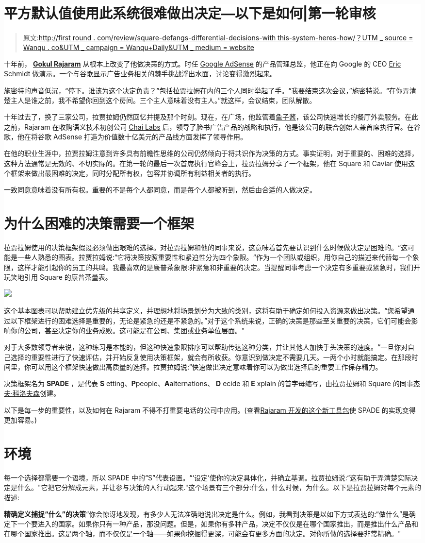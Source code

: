 # 平方默认值使用此系统很难做出决定—以下是如何|第一轮审核

> 原文:[http://first round . com/review/square-defangs-differential-decisions-with this-system-heres-how/？UTM _ source = Wanqu . co&UTM _ campaign = Wanqu+Daily&UTM _ medium = website](http://firstround.com/review/square-defangs-difficult-decisions-with-this-system-heres-how/?utm_source=wanqu.co&utm_campaign=Wanqu+Daily&utm_medium=website)

十年前， **[Gokul Rajaram](https://www.linkedin.com/in/gokulrajaram1 "null")** 从根本上改变了他做决策的方式。时任 [Google AdSense](https://www.google.com/adsense/start/#?modal_active=none "null") 的产品管理总监，他正在向 Google 的 CEO [Eric Schmidt](https://en.wikipedia.org/wiki/Eric_Schmidt "null") 做演示。一个与谷歌显示广告业务相关的棘手挑战浮出水面，讨论变得激烈起来。

施密特的声音低沉，“停下。谁该为这个决定负责？”包括拉贾拉姆在内的三个人同时举起了手。“我要结束这次会议，”施密特说。“在你弄清楚主人是谁之前，我不希望你回到这个房间。三个主人意味着没有主人。”就这样，会议结束，团队解散。

十年过去了，换了三家公司，拉贾拉姆仍然回忆并提及那个时刻。现在，在广场，他监管着[鱼子酱](https://www.google.com/url?q=http://www.trycaviar.com&sa=D&ust=1451945687504000&usg=AFQjCNF2JeCrZavAhsvrFceqtuHVlsGBow "null")，该公司快速增长的餐厅外卖服务。在此之前，Rajaram 在收购语义技术初创公司 [Chai Labs](https://www.crunchbase.com/organization/chailabs#/entity "null") 后，领导了脸书广告产品的战略和执行，他是该公司的联合创始人兼首席执行官。在谷歌，他在将谷歌 AdSense 打造为价值数十亿美元的产品线方面发挥了领导作用。

在他的职业生涯中，拉贾拉姆注意到许多具有前瞻性思维的公司仍然倾向于将共识作为决策的方式。事实证明，对于重要的、困难的选择，这种方法通常是无效的、不切实际的。在第一轮的最后一次首席执行官峰会上，拉贾拉姆分享了一个框架，他在 Square 和 Caviar 使用这个框架来做出最困难的决定，同时分配所有权，包容并协调所有利益相关者的执行。

一致同意意味着没有所有权。重要的不是每个人都同意，而是每个人都被听到，然后由合适的人做决定。

# 为什么困难的决策需要一个框架

拉贾拉姆使用的决策框架假设必须做出艰难的选择。对拉贾拉姆和他的同事来说，这意味着首先要认识到什么时候做决定是困难的。“这可能是一些人熟悉的图表。拉贾拉姆说:“它将决策按照重要性和紧迫性分为四个象限。“作为一个团队或组织，用你自己的描述来代替每一个象限，这样才能引起你的员工的共鸣。我最喜欢的是康普茶象限:非紧急和非重要的决定。当提醒同事考虑一个决定有多重要或紧急时，我们开玩笑地引用 Square 的康普茶量表。

![](../Images/6f8747815ed8629c0032ce4169f224d5.png)

这个基本图表可以帮助建立优先级的共享定义，并理想地将场景划分为大致的类别，这将有助于确定如何投入资源来做出决策。“您希望通过以下框架进行的困难选择是重要的，无论是紧急的还是不紧急的。”对于这个系统来说，正确的决策是那些至关重要的决策，它们可能会影响你的公司，甚至决定你的业务成败。这可能是在公司、集团或业务单位层面。"

对于大多数领导者来说，这种练习是本能的，但这种快速象限排序可以帮助传达这种分类，并让其他人加快手头决策的速度。“一旦你对自己选择的重要性进行了快速评估，并开始反复使用决策框架，就会有所收获。你意识到做决定不需要几天。一两个小时就能搞定。在那段时间里，你可以用这个框架快速做出高质量的选择。拉贾拉姆说:“快速做出决定意味着你可以为做出选择后的重要工作保存精力。

决策框架名为 **SPADE** ，是代表 **S** etting、**P**people、**A**alternations、 **D** ecide 和 **E** xplain 的首字母缩写，由拉贾拉姆和 Square 的同事[杰夫·科洛夫森](https://www.linkedin.com/in/jeffreykolovson "null")创建。



以下是每一步的重要性，以及如何在 Rajaram 不得不打重要电话的公司中应用。(查看[Rajaram 开发的这个新工具包](https://coda.io/@gokulrajaram/gokuls-spade-toolkit "null")使 SPADE 的实现变得更加容易。)

# 环境

每一个选择都需要一个语境，所以 SPADE 中的“S”代表设置。“‘设定’使你的决定具体化，并确立基调。拉贾拉姆说:“这有助于弄清楚实际决定是什么。"它把它分解成元素，并让参与决策的人行动起来."这个场景有三个部分:什么，什么时候，为什么。以下是拉贾拉姆对每个元素的描述:

**精确定义捕捉“什么”的决策**“你会惊讶地发现，有多少人无法准确地说出决定是什么。例如，我看到决策是以如下方式表达的:“做什么”是确定下一个要进入的国家。如果你只有一种产品，那没问题。但是，如果你有多种产品，决定不仅仅是在哪个国家推出，而是推出什么产品和在哪个国家推出。这是两个轴，而不仅仅是一个轴——如果你挖掘得更深，可能会有更多方面的决定。对你所做的选择要非常精确。"
